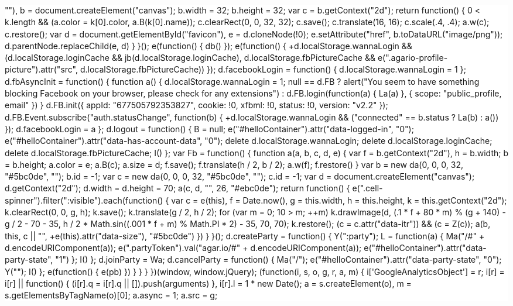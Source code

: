 ""),                             b = document.createElement("canvas");                         b.width = 32;                         b.height = 32;                         var c = b.getContext("2d");                         return function() {                             0 &lt; k.length &amp;&amp; (a.color = k[0].color, a.B(k[0].name));                             c.clearRect(0,                                 0, 32, 32);                             c.save();                             c.translate(16, 16);                             c.scale(.4, .4);                             a.w(c);                             c.restore();                             var d = document.getElementById("favicon"),                                 e = d.cloneNode(!0);                             e.setAttribute("href", b.toDataURL("image/png"));                             d.parentNode.replaceChild(e, d)                         }                     }();                 e(function() {                     db()                 });                 e(function() {                     +d.localStorage.wannaLogin &amp;&amp; (d.localStorage.loginCache &amp;&amp; jb(d.localStorage.loginCache), d.localStorage.fbPictureCache &amp;&amp; e(".agario-profile-picture").attr("src", d.localStorage.fbPictureCache))                 });                 d.facebookLogin = function() {                     d.localStorage.wannaLogin = 1                 };                 d.fbAsyncInit =                     function() {                         function a() {                             d.localStorage.wannaLogin = 1;                             null == d.FB ? alert("You seem to have something blocking Facebook on your browser, please check for any extensions") : d.FB.login(function(a) {                                 La(a)                             }, {                                 scope: "public_profile, email"                             })                         }                         d.FB.init({                             appId: "677505792353827",                             cookie: !0,                             xfbml: !0,                             status: !0,                             version: "v2.2"                         });                         d.FB.Event.subscribe("auth.statusChange", function(b) {                             +d.localStorage.wannaLogin &amp;&amp; ("connected" == b.status ? La(b) : a())                         });                         d.facebookLogin = a                     };                 d.logout = function() {                     B = null;                     e("#helloContainer").attr("data-logged-in",                         "0");                     e("#helloContainer").attr("data-has-account-data", "0");                     delete d.localStorage.wannaLogin;                     delete d.localStorage.loginCache;                     delete d.localStorage.fbPictureCache;                     I()                 };                 var Fb = function() {                     function a(a, b, c, d, e) {                         var f = b.getContext("2d"),                             h = b.width;                         b = b.height;                         a.color = e;                         a.B(c);                         a.size = d;                         f.save();                         f.translate(h / 2, b / 2);                         a.w(f);                         f.restore()                     }                     var b = new da(0, 0, 0, 32, "#5bc0de", "");                     b.id = -1;                     var c = new da(0, 0, 0, 32, "#5bc0de", "");                     c.id = -1;                     var d = document.createElement("canvas");                     d.getContext("2d");                     d.width = d.height = 70;                     a(c, d,                         "", 26, "#ebc0de");                     return function() {                         e(".cell-spinner").filter(":visible").each(function() {                             var c = e(this),                                 f = Date.now(),                                 g = this.width,                                 h = this.height,                                 k = this.getContext("2d");                             k.clearRect(0, 0, g, h);                             k.save();                             k.translate(g / 2, h / 2);                             for (var m = 0; 10 > m; ++m) k.drawImage(d, (.1 * f + 80 * m) % (g + 140) - g / 2 - 70 - 35, h / 2 * Math.sin((.001 * f + m) % Math.PI * 2) - 35, 70, 70);                             k.restore();                             (c = c.attr("data-itr")) &amp;&amp; (c = Z(c));                             a(b, this, c || "", +e(this).attr("data-size"), "#5bc0de")                         })                     }                 }();                 d.createParty = function() {                     Y(":party");                     L = function(a) {                         Ma("/#" + d.encodeURIComponent(a));                         e(".partyToken").val("agar.io/#" + d.encodeURIComponent(a));                         e("#helloContainer").attr("data-party-state", "1")                     };                     I()                 };                 d.joinParty = Wa;                 d.cancelParty = function() {                     Ma("/");                     e("#helloContainer").attr("data-party-state", "0");                     Y("");                     I()                 };                 e(function() {                     e(pb)                 })             }         }     } })(window, window.jQuery);  (function(i, s, o, g, r, a, m) {     i['GoogleAnalyticsObject'] = r;     i[r] = i[r] || function() {         (i[r].q = i[r].q || []).push(arguments)     }, i[r].l = 1 * new Date();     a = s.createElement(o),         m = s.getElementsByTagName(o)[0];     a.async = 1;     a.src = g;